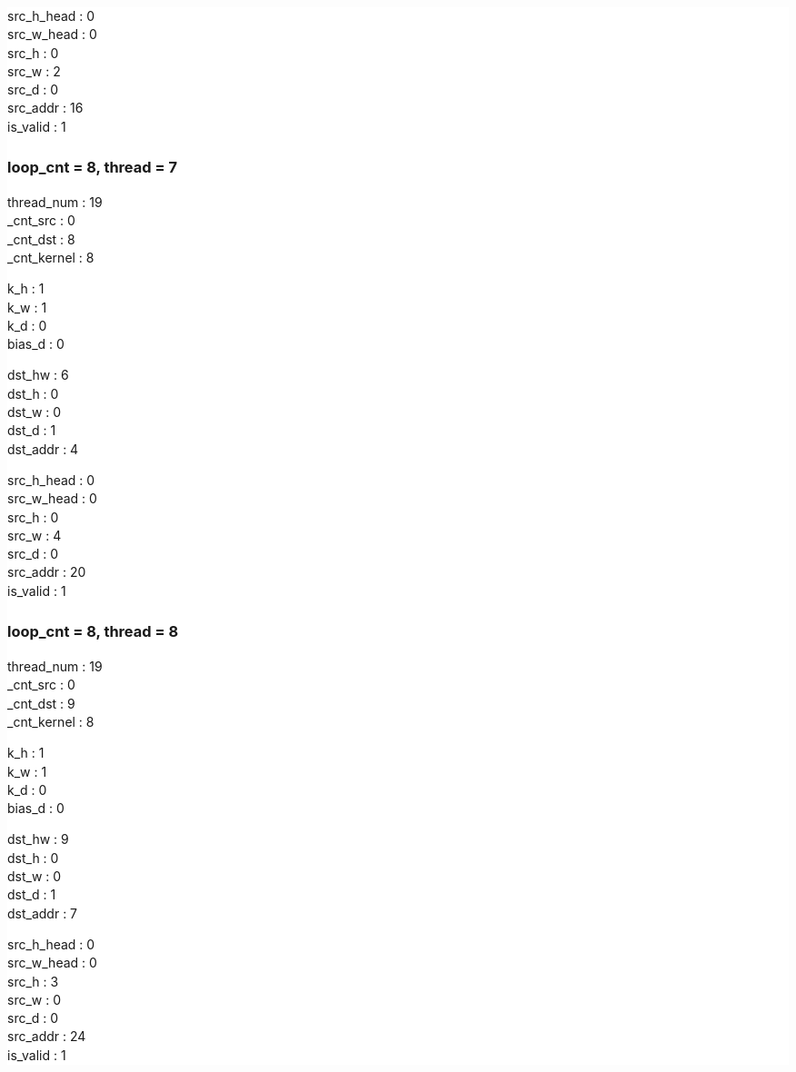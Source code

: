 src_h_head : 0  
src_w_head : 0  
src_h : 0  
src_w : 2  
src_d : 0  
src_addr : 16  
is_valid : 1  

### loop_cnt = 8, thread = 7  

thread_num : 19  
_cnt_src : 0  
_cnt_dst : 8  
_cnt_kernel : 8  

k_h : 1  
k_w : 1  
k_d : 0  
bias_d : 0  

dst_hw : 6  
dst_h : 0  
dst_w : 0  
dst_d : 1  
dst_addr : 4  

src_h_head : 0  
src_w_head : 0  
src_h : 0  
src_w : 4  
src_d : 0  
src_addr : 20  
is_valid : 1  

### loop_cnt = 8, thread = 8  

thread_num : 19  
_cnt_src : 0  
_cnt_dst : 9  
_cnt_kernel : 8  

k_h : 1  
k_w : 1  
k_d : 0  
bias_d : 0  

dst_hw : 9  
dst_h : 0  
dst_w : 0  
dst_d : 1  
dst_addr : 7  

src_h_head : 0  
src_w_head : 0  
src_h : 3  
src_w : 0  
src_d : 0  
src_addr : 24  
is_valid : 1  

